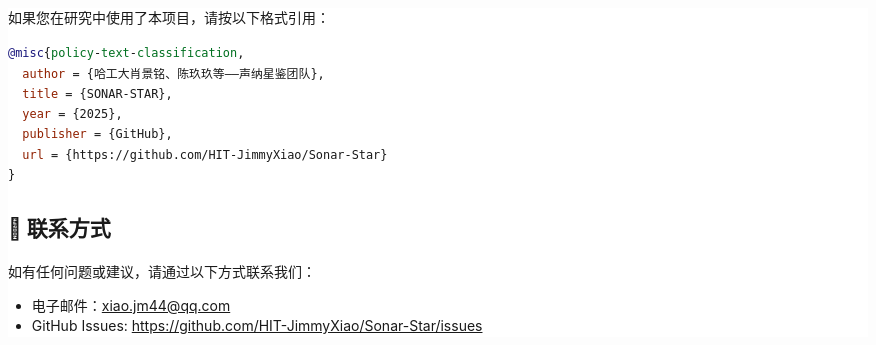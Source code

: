 如果您在研究中使用了本项目，请按以下格式引用：

```bibtex
@misc{policy-text-classification,
  author = {哈工大肖景铭、陈玖玖等——声纳星鉴团队},
  title = {SONAR-STAR},
  year = {2025},
  publisher = {GitHub},
  url = {https://github.com/HIT-JimmyXiao/Sonar-Star}
}
```

## 📧 联系方式

如有任何问题或建议，请通过以下方式联系我们：

- 电子邮件：xiao.jm44@qq.com
- GitHub Issues: https://github.com/HIT-JimmyXiao/Sonar-Star/issues
